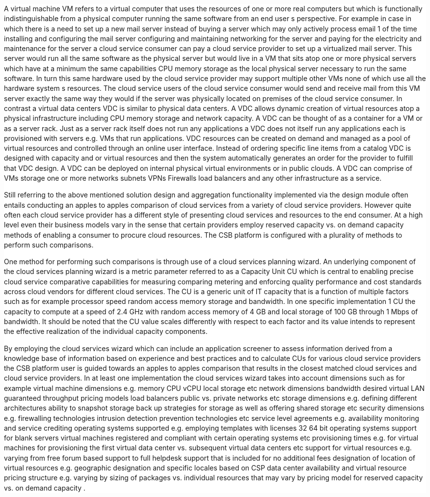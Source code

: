A virtual machine VM refers to a virtual computer that uses the resources of one or more real computers but which is functionally indistinguishable from a physical computer running the same software from an end user s perspective. For example in case in which there is a need to set up a new mail server instead of buying a server which may only actively process email 1 of the time installing and configuring the mail server configuring and maintaining networking for the server and paying for the electricity and maintenance for the server a cloud service consumer can pay a cloud service provider to set up a virtualized mail server. This server would run all the same software as the physical server but would live in a VM that sits atop one or more physical servers which have at a minimum the same capabilities CPU memory storage as the local physical server necessary to run the same software. In turn this same hardware used by the cloud service provider may support multiple other VMs none of which use all the hardware system s resources. The cloud service users of the cloud service consumer would send and receive mail from this VM server exactly the same way they would if the server was physically located on premises of the cloud service consumer. In contrast a virtual data centers VDC is similar to physical data centers. A VDC allows dynamic creation of virtual resources atop a physical infrastructure including CPU memory storage and network capacity. A VDC can be thought of as a container for a VM or as a server rack. Just as a server rack itself does not run any applications a VDC does not itself run any applications each is provisioned with servers e.g. VMs that run applications. VDC resources can be created on demand and managed as a pool of virtual resources and controlled through an online user interface. Instead of ordering specific line items from a catalog VDC is designed with capacity and or virtual resources and then the system automatically generates an order for the provider to fulfill that VDC design. A VDC can be deployed on internal physical virtual environments or in public clouds. A VDC can comprise of VMs storage one or more networks subnets VPNs Firewalls load balancers and any other infrastructure as a service.

Still referring to the above mentioned solution design and aggregation functionality implemented via the design module often entails conducting an apples to apples comparison of cloud services from a variety of cloud service providers. However quite often each cloud service provider has a different style of presenting cloud services and resources to the end consumer. At a high level even their business models vary in the sense that certain providers employ reserved capacity vs. on demand capacity methods of enabling a consumer to procure cloud resources. The CSB platform is configured with a plurality of methods to perform such comparisons.

One method for performing such comparisons is through use of a cloud services planning wizard. An underlying component of the cloud services planning wizard is a metric parameter referred to as a Capacity Unit CU which is central to enabling precise cloud service comparative capabilities for measuring comparing metering and enforcing quality performance and cost standards across cloud vendors for different cloud services. The CU is a generic unit of IT capacity that is a function of multiple factors such as for example processor speed random access memory storage and bandwidth. In one specific implementation 1 CU the capacity to compute at a speed of 2.4 GHz with random access memory of 4 GB and local storage of 100 GB through 1 Mbps of bandwidth. It should be noted that the CU value scales differently with respect to each factor and its value intends to represent the effective realization of the individual capacity components.

By employing the cloud services wizard which can include an application screener to assess information derived from a knowledge base of information based on experience and best practices and to calculate CUs for various cloud service providers the CSB platform user is guided towards an apples to apples comparison that results in the closest matched cloud services and cloud service providers. In at least one implementation the cloud services wizard takes into account dimensions such as for example virtual machine dimensions e.g. memory CPU vCPU local storage etc network dimensions bandwidth desired virtual LAN guaranteed throughput pricing models load balancers public vs. private networks etc storage dimensions e.g. defining different architectures ability to snapshot storage back up strategies for storage as well as offering shared storage etc security dimensions e.g. firewalling technologies intrusion detection prevention technologies etc service level agreements e.g. availability monitoring and service crediting operating systems supported e.g. employing templates with licenses 32 64 bit operating systems support for blank servers virtual machines registered and compliant with certain operating systems etc provisioning times e.g. for virtual machines for provisioning the first virtual data center vs. subsequent virtual data centers etc support for virtual resources e.g. varying from free forum based support to full helpdesk support that is included for no additional fees designation of location of virtual resources e.g. geographic designation and specific locales based on CSP data center availability and virtual resource pricing structure e.g. varying by sizing of packages vs. individual resources that may vary by pricing model for reserved capacity vs. on demand capacity .
